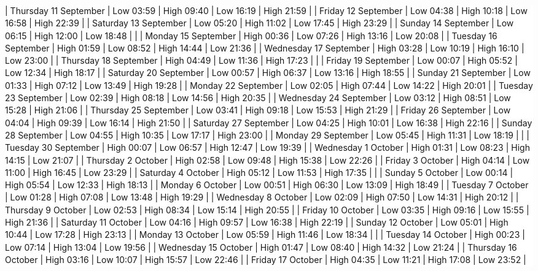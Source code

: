 | Thursday 11 September | Low 03:59 | High 09:40 | Low 16:19 | High 21:59 | 
| Friday 12 September | Low 04:38 | High 10:18 | Low 16:58 | High 22:39 | 
| Saturday 13 September | Low 05:20 | High 11:02 | Low 17:45 | High 23:29 | 
| Sunday 14 September | Low 06:15 | High 12:00 | Low 18:48 |  | 
| Monday 15 September | High 00:36 | Low 07:26 | High 13:16 | Low 20:08 | 
| Tuesday 16 September | High 01:59 | Low 08:52 | High 14:44 | Low 21:36 | 
| Wednesday 17 September | High 03:28 | Low 10:19 | High 16:10 | Low 23:00 | 
| Thursday 18 September | High 04:49 | Low 11:36 | High 17:23 |  | 
| Friday 19 September | Low 00:07 | High 05:52 | Low 12:34 | High 18:17 | 
| Saturday 20 September | Low 00:57 | High 06:37 | Low 13:16 | High 18:55 | 
| Sunday 21 September | Low 01:33 | High 07:12 | Low 13:49 | High 19:28 | 
| Monday 22 September | Low 02:05 | High 07:44 | Low 14:22 | High 20:01 | 
| Tuesday 23 September | Low 02:39 | High 08:18 | Low 14:56 | High 20:35 | 
| Wednesday 24 September | Low 03:12 | High 08:51 | Low 15:28 | High 21:06 | 
| Thursday 25 September | Low 03:41 | High 09:18 | Low 15:53 | High 21:29 | 
| Friday 26 September | Low 04:04 | High 09:39 | Low 16:14 | High 21:50 | 
| Saturday 27 September | Low 04:25 | High 10:01 | Low 16:38 | High 22:16 | 
| Sunday 28 September | Low 04:55 | High 10:35 | Low 17:17 | High 23:00 | 
| Monday 29 September | Low 05:45 | High 11:31 | Low 18:19 |  | 
| Tuesday 30 September | High 00:07 | Low 06:57 | High 12:47 | Low 19:39 | 
| Wednesday 1 October | High 01:31 | Low 08:23 | High 14:15 | Low 21:07 | 
| Thursday 2 October | High 02:58 | Low 09:48 | High 15:38 | Low 22:26 | 
| Friday 3 October | High 04:14 | Low 11:00 | High 16:45 | Low 23:29 | 
| Saturday 4 October | High 05:12 | Low 11:53 | High 17:35 |  | 
| Sunday 5 October | Low 00:14 | High 05:54 | Low 12:33 | High 18:13 | 
| Monday 6 October | Low 00:51 | High 06:30 | Low 13:09 | High 18:49 | 
| Tuesday 7 October | Low 01:28 | High 07:08 | Low 13:48 | High 19:29 | 
| Wednesday 8 October | Low 02:09 | High 07:50 | Low 14:31 | High 20:12 | 
| Thursday 9 October | Low 02:53 | High 08:34 | Low 15:14 | High 20:55 | 
| Friday 10 October | Low 03:35 | High 09:16 | Low 15:55 | High 21:36 | 
| Saturday 11 October | Low 04:16 | High 09:57 | Low 16:38 | High 22:19 | 
| Sunday 12 October | Low 05:01 | High 10:44 | Low 17:28 | High 23:13 | 
| Monday 13 October | Low 05:59 | High 11:46 | Low 18:34 |  | 
| Tuesday 14 October | High 00:23 | Low 07:14 | High 13:04 | Low 19:56 | 
| Wednesday 15 October | High 01:47 | Low 08:40 | High 14:32 | Low 21:24 | 
| Thursday 16 October | High 03:16 | Low 10:07 | High 15:57 | Low 22:46 | 
| Friday 17 October | High 04:35 | Low 11:21 | High 17:08 | Low 23:52 | 